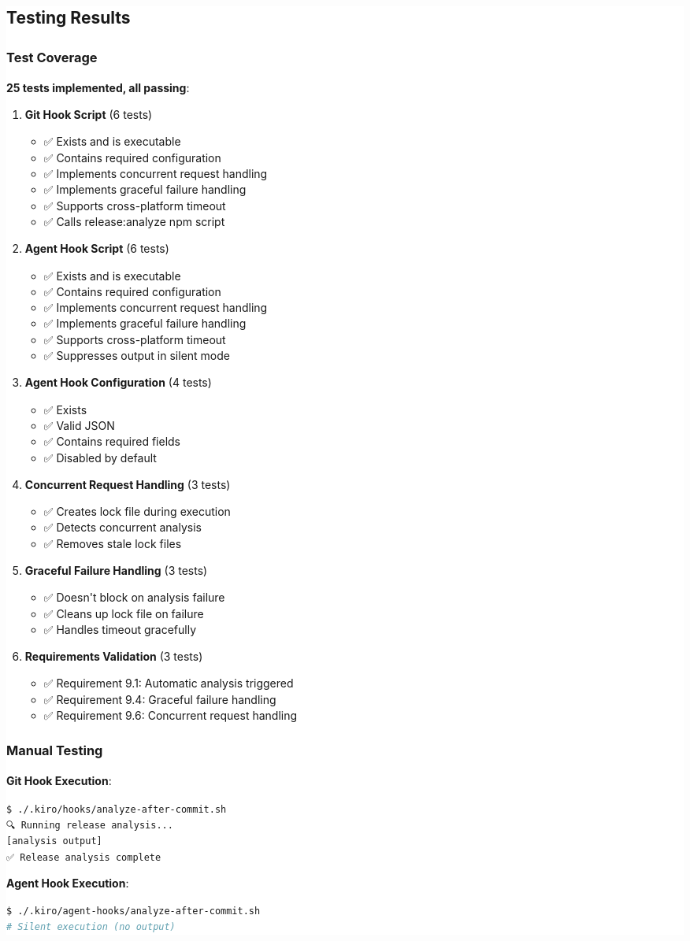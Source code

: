 ## Testing Results

### Test Coverage

**25 tests implemented, all passing**:

1. **Git Hook Script** (6 tests)
   - ✅ Exists and is executable
   - ✅ Contains required configuration
   - ✅ Implements concurrent request handling
   - ✅ Implements graceful failure handling
   - ✅ Supports cross-platform timeout
   - ✅ Calls release:analyze npm script

2. **Agent Hook Script** (6 tests)
   - ✅ Exists and is executable
   - ✅ Contains required configuration
   - ✅ Implements concurrent request handling
   - ✅ Implements graceful failure handling
   - ✅ Supports cross-platform timeout
   - ✅ Suppresses output in silent mode

3. **Agent Hook Configuration** (4 tests)
   - ✅ Exists
   - ✅ Valid JSON
   - ✅ Contains required fields
   - ✅ Disabled by default

4. **Concurrent Request Handling** (3 tests)
   - ✅ Creates lock file during execution
   - ✅ Detects concurrent analysis
   - ✅ Removes stale lock files

5. **Graceful Failure Handling** (3 tests)
   - ✅ Doesn't block on analysis failure
   - ✅ Cleans up lock file on failure
   - ✅ Handles timeout gracefully

6. **Requirements Validation** (3 tests)
   - ✅ Requirement 9.1: Automatic analysis triggered
   - ✅ Requirement 9.4: Graceful failure handling
   - ✅ Requirement 9.6: Concurrent request handling

### Manual Testing

**Git Hook Execution**:
```bash
$ ./.kiro/hooks/analyze-after-commit.sh
🔍 Running release analysis...
[analysis output]
✅ Release analysis complete
```

**Agent Hook Execution**:
```bash
$ ./.kiro/agent-hooks/analyze-after-commit.sh
# Silent execution (no output)
```
